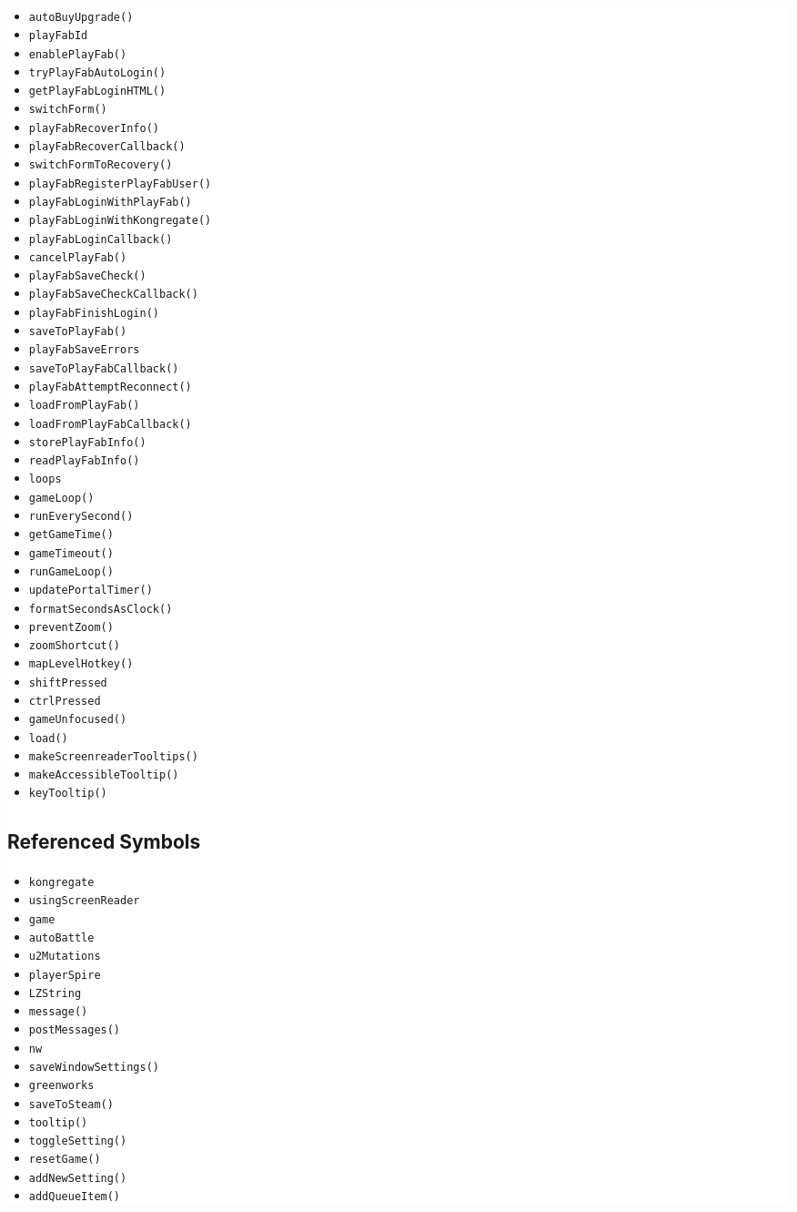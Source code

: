 - `autoBuyUpgrade()`
- `playFabId`
- `enablePlayFab()`
- `tryPlayFabAutoLogin()`
- `getPlayFabLoginHTML()`
- `switchForm()`
- `playFabRecoverInfo()`
- `playFabRecoverCallback()`
- `switchFormToRecovery()`
- `playFabRegisterPlayFabUser()`
- `playFabLoginWithPlayFab()`
- `playFabLoginWithKongregate()`
- `playFabLoginCallback()`
- `cancelPlayFab()`
- `playFabSaveCheck()`
- `playFabSaveCheckCallback()`
- `playFabFinishLogin()`
- `saveToPlayFab()`
- `playFabSaveErrors`
- `saveToPlayFabCallback()`
- `playFabAttemptReconnect()`
- `loadFromPlayFab()`
- `loadFromPlayFabCallback()`
- `storePlayFabInfo()`
- `readPlayFabInfo()`
- `loops`
- `gameLoop()`
- `runEverySecond()`
- `getGameTime()`
- `gameTimeout()`
- `runGameLoop()`
- `updatePortalTimer()`
- `formatSecondsAsClock()`
- `preventZoom()`
- `zoomShortcut()`
- `mapLevelHotkey()`
- `shiftPressed`
- `ctrlPressed`
- `gameUnfocused()`
- `load()`
- `makeScreenreaderTooltips()`
- `makeAccessibleTooltip()`
- `keyTooltip()`

## Referenced Symbols
- `kongregate`
- `usingScreenReader`
- `game`
- `autoBattle`
- `u2Mutations`
- `playerSpire`
- `LZString`
- `message()`
- `postMessages()`
- `nw`
- `saveWindowSettings()`
- `greenworks`
- `saveToSteam()`
- `tooltip()`
- `toggleSetting()`
- `resetGame()`
- `addNewSetting()`
- `addQueueItem()`